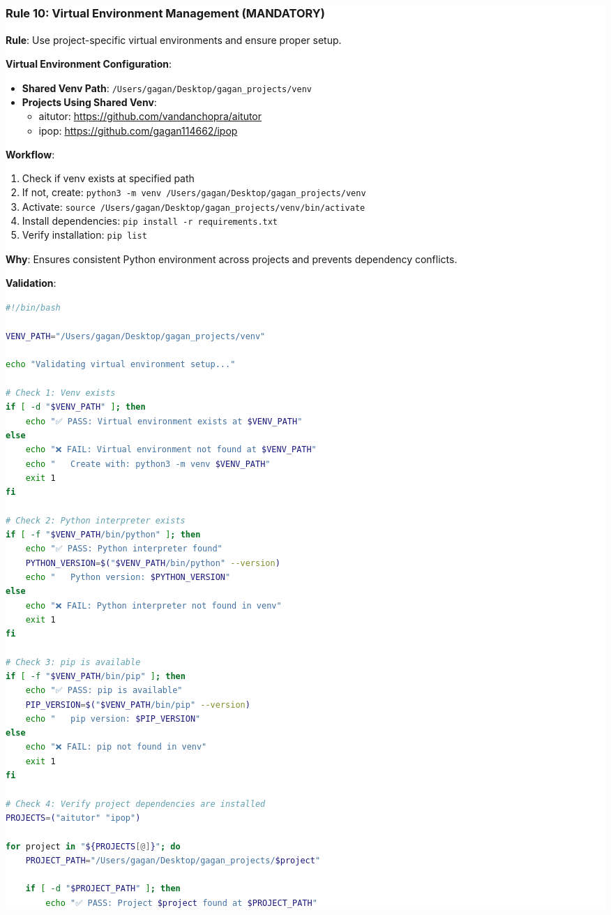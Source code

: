 
### Rule 10: Virtual Environment Management (MANDATORY)

**Rule**: Use project-specific virtual environments and ensure proper setup.

**Virtual Environment Configuration**:
- **Shared Venv Path**: `/Users/gagan/Desktop/gagan_projects/venv`
- **Projects Using Shared Venv**:
  - aitutor: https://github.com/vandanchopra/aitutor
  - ipop: https://github.com/gagan114662/ipop

**Workflow**:
1. Check if venv exists at specified path
2. If not, create: `python3 -m venv /Users/gagan/Desktop/gagan_projects/venv`
3. Activate: `source /Users/gagan/Desktop/gagan_projects/venv/bin/activate`
4. Install dependencies: `pip install -r requirements.txt`
5. Verify installation: `pip list`

**Why**: Ensures consistent Python environment across projects and prevents dependency conflicts.

**Validation**:
```bash
#!/bin/bash

VENV_PATH="/Users/gagan/Desktop/gagan_projects/venv"

echo "Validating virtual environment setup..."

# Check 1: Venv exists
if [ -d "$VENV_PATH" ]; then
    echo "✅ PASS: Virtual environment exists at $VENV_PATH"
else
    echo "❌ FAIL: Virtual environment not found at $VENV_PATH"
    echo "   Create with: python3 -m venv $VENV_PATH"
    exit 1
fi

# Check 2: Python interpreter exists
if [ -f "$VENV_PATH/bin/python" ]; then
    echo "✅ PASS: Python interpreter found"
    PYTHON_VERSION=$("$VENV_PATH/bin/python" --version)
    echo "   Python version: $PYTHON_VERSION"
else
    echo "❌ FAIL: Python interpreter not found in venv"
    exit 1
fi

# Check 3: pip is available
if [ -f "$VENV_PATH/bin/pip" ]; then
    echo "✅ PASS: pip is available"
    PIP_VERSION=$("$VENV_PATH/bin/pip" --version)
    echo "   pip version: $PIP_VERSION"
else
    echo "❌ FAIL: pip not found in venv"
    exit 1
fi

# Check 4: Verify project dependencies are installed
PROJECTS=("aitutor" "ipop")

for project in "${PROJECTS[@]}"; do
    PROJECT_PATH="/Users/gagan/Desktop/gagan_projects/$project"

    if [ -d "$PROJECT_PATH" ]; then
        echo "✅ PASS: Project $project found at $PROJECT_PATH"

```